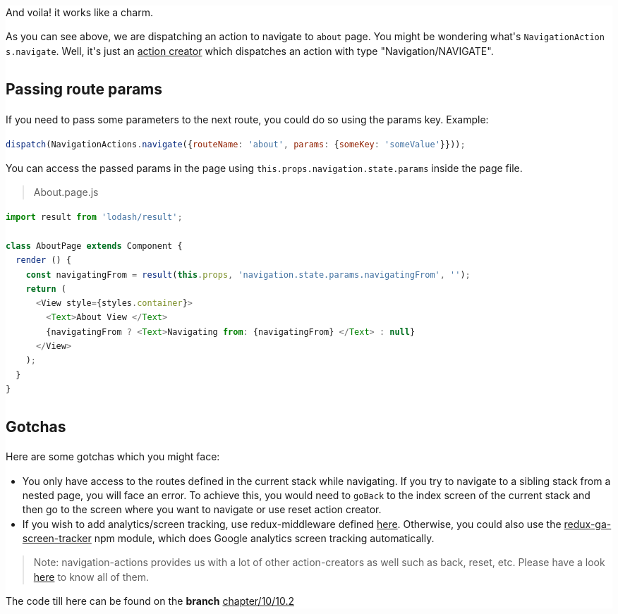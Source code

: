 And voila! it works like a charm.

As you can see above, we are dispatching an action to navigate to `about` page. You might be wondering what's `NavigationActions.navigate`. Well, it's just an [action creator](http://redux.js.org/docs/basics/Actions.html#action-creators) which dispatches an action with type "Navigation/NAVIGATE".

## Passing route params

If you need to pass some parameters to the next route, you could do so using the params key. Example:

```javascript
dispatch(NavigationActions.navigate({routeName: 'about', params: {someKey: 'someValue'}}));
```

You can access the passed params in the page using `this.props.navigation.state.params` inside the page file.

> About.page.js

```javascript
import result from 'lodash/result';

class AboutPage extends Component {
  render () {
    const navigatingFrom = result(this.props, 'navigation.state.params.navigatingFrom', '');
    return (
      <View style={styles.container}>
        <Text>About View </Text>
        {navigatingFrom ? <Text>Navigating from: {navigatingFrom} </Text> : null}
      </View>
    );
  }
}
```

## Gotchas

Here are some gotchas which you might face:

* You only have access to the routes defined in the current stack while navigating. If you try to navigate to a sibling stack from a nested page, you will face an error. To achieve this, you would need to `goBack` to the index screen of the current stack and then go to the screen where you want to navigate or use reset action creator.
* If you wish to add analytics/screen tracking, use redux-middleware defined [here](https://reactnavigation.org/docs/screen-tracking.html). Otherwise, you could also use the [redux-ga-screen-tracker](https://www.npmjs.com/package/redux-ga-screen-tracker) npm module, which does Google analytics screen tracking automatically.

> Note: navigation-actions provides us with a lot of other action-creators as well such as back, reset, etc. Please have a look [here](https://reactnavigation.org/docs/navigation-actions) to know all of them.

The code till here can be found on the **branch** [chapter/10/10.2](https://github.com/react-made-native-easy/note-taker/tree/chapter/10/10.2)

